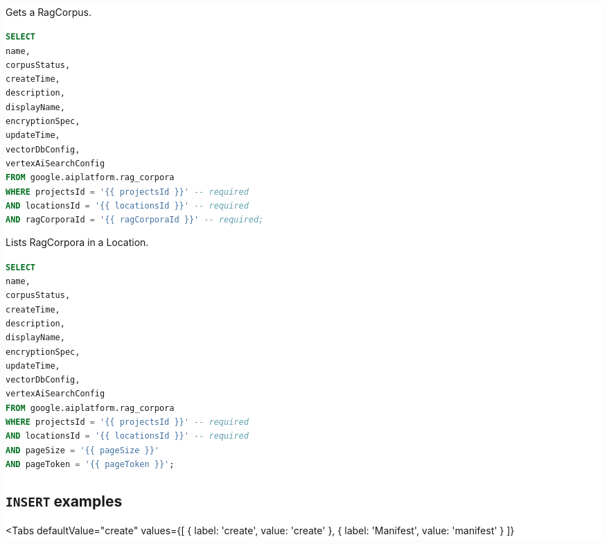 Gets a RagCorpus.

```sql
SELECT
name,
corpusStatus,
createTime,
description,
displayName,
encryptionSpec,
updateTime,
vectorDbConfig,
vertexAiSearchConfig
FROM google.aiplatform.rag_corpora
WHERE projectsId = '{{ projectsId }}' -- required
AND locationsId = '{{ locationsId }}' -- required
AND ragCorporaId = '{{ ragCorporaId }}' -- required;
```
</TabItem>
<TabItem value="list">

Lists RagCorpora in a Location.

```sql
SELECT
name,
corpusStatus,
createTime,
description,
displayName,
encryptionSpec,
updateTime,
vectorDbConfig,
vertexAiSearchConfig
FROM google.aiplatform.rag_corpora
WHERE projectsId = '{{ projectsId }}' -- required
AND locationsId = '{{ locationsId }}' -- required
AND pageSize = '{{ pageSize }}'
AND pageToken = '{{ pageToken }}';
```
</TabItem>
</Tabs>


## `INSERT` examples

<Tabs
    defaultValue="create"
    values={[
        { label: 'create', value: 'create' },
        { label: 'Manifest', value: 'manifest' }
    ]}
>
<TabItem value="create">
